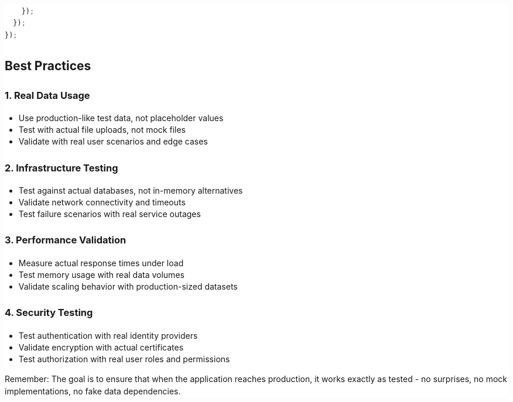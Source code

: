 ```typescript
    });
  });
});
```

## Best Practices

### 1. Real Data Usage
- Use production-like test data, not placeholder values
- Test with actual file uploads, not mock files
- Validate with real user scenarios and edge cases

### 2. Infrastructure Testing
- Test against actual databases, not in-memory alternatives
- Validate network connectivity and timeouts
- Test failure scenarios with real service outages

### 3. Performance Validation
- Measure actual response times under load
- Test memory usage with real data volumes
- Validate scaling behavior with production-sized datasets

### 4. Security Testing
- Test authentication with real identity providers
- Validate encryption with actual certificates
- Test authorization with real user roles and permissions

Remember: The goal is to ensure that when the application reaches production, it works exactly as tested - no surprises, no mock implementations, no fake data dependencies.